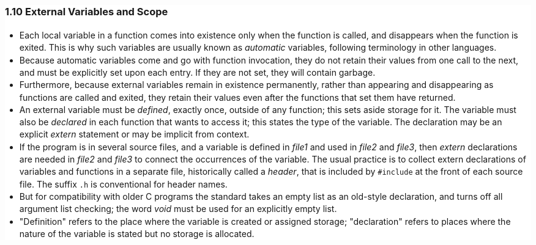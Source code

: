 ### 1.10 External Variables and Scope
- Each local variable in a function comes into existence only when the function is called, and disappears when the function is exited. This is why such variables are usually known as *automatic* variables, following terminology in other languages.
- Because automatic variables come and go with function invocation, they do not retain their values from one call to the next, and must be explicitly set upon each entry. If they are not set, they will contain garbage.
- Furthermore, because external variables remain in existence permanently, rather than appearing and disappearing as functions are called and exited, they retain their values even after the functions that set them have returned.
- An external variable must be *defined*, exactly once, outside of any function; this sets aside storage for it. The variable must also be *declared* in each function that wants to access it; this states the type of the variable. The declaration may be an explicit *extern* statement or may be implicit from context.
- If the program is in several source files, and a variable is defined in *file1* and used in *file2* and *file3*, then *extern* declarations are needed in *file2* and *file3* to connect the occurrences of the variable. The usual practice is to collect extern declarations of variables and functions in a separate file, historically called a *header*, that is included by `#include` at the front of each source file. The suffix `.h` is conventional for header names.
- But for compatibility with older C programs the standard takes an empty list as an old-style declaration, and turns off all argument list checking; the word *void* must be used for an explicitly empty list.
- "Definition" refers to the place where the variable is created or assigned storage; "declaration" refers to places where the nature of the variable is stated but no storage is allocated.